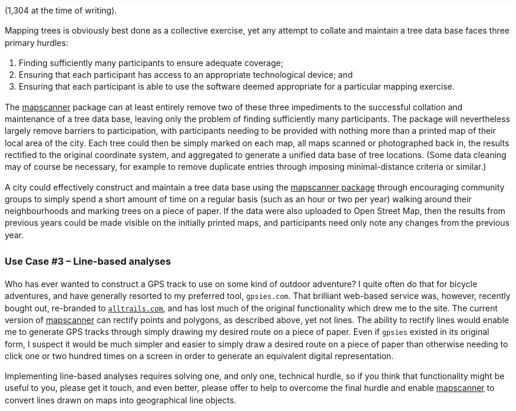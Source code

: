 (1,304 at the time of writing).

Mapping trees is obviously best done as a collective exercise, yet any
attempt to collate and maintain a tree data base faces three primary
hurdles:

1.  Finding sufficiently many participants to ensure adequate coverage;
2.  Ensuring that each participant has access to an appropriate
    technological device; and
3.  Ensuring that each participant is able to use the software deemed
    appropriate for a particular mapping exercise.

The [mapscanner](https://github.com/ropensci/mapscanner) package can
at least entirely remove two of these three impediments to the successful
collation and maintenance of a tree data base, leaving only the problem
of finding sufficiently many participants. The package will nevertheless
largely remove barriers to participation, with participants needing to
be provided with nothing more than a printed map of their local area of
the city. Each tree could then be simply marked on each map, all maps
scanned or photographed back in, the results rectified to the original
coordinate system, and aggregated to generate a unified data base of
tree locations. (Some data cleaning may of course be necessary, for
example to remove duplicate entries through imposing minimal-distance
criteria or similar.)

A city could effectively construct and maintain a tree data base using
the [mapscanner package](https://github.com/ropensci/mapscanner)
through encouraging community groups to simply spend a short amount of
time on a regular basis (such as an hour or two per year) walking around
their neighbourhoods and marking trees on a piece of paper. If the data
were also uploaded to Open Street Map, then the results from previous
years could be made visible on the initially printed maps, and
participants need only note any changes from the previous year.

### Use Case \#3 – Line-based analyses

Who has ever wanted to construct a GPS track to use on some kind of
outdoor adventure? I quite often do that for bicycle adventures, and
have generally resorted to my preferred tool, `gpsies.com`. That
brilliant web-based service was, however, recently bought out,
re-branded to [`alltrails.com`](https://alltrails.com), and has lost
much of the original functionality which drew me to the site. The
current version of
[mapscanner](https://github.com/ropensci/mapscanner) can rectify
points and polygons, as described above, yet not lines. The ability to
rectify lines would enable me to generate GPS tracks through simply
drawing my desired route on a piece of paper. Even if `gpsies` existed
in its original form, I suspect it would be much simpler and easier to
simply draw a desired route on a piece of paper than otherwise needing
to click one or two hundred times on a screen in order to generate an
equivalent digital representation.

Implementing line-based analyses requires solving one, and only one,
technical hurdle, so if you think that functionality might be useful to
you, please get it touch, and even better, please offer to help to
overcome the final hurdle and enable
[mapscanner](https://github.com/ropensci/mapscanner) to convert lines
drawn on maps into geographical line objects.
